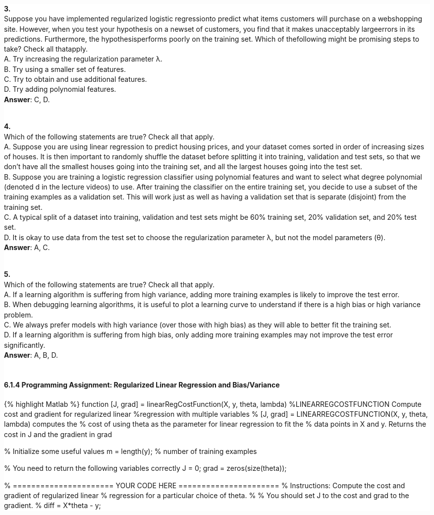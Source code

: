 <b>3.</b><br>
Suppose you have implemented regularized logistic regressionto predict what items customers will purchase on a webshopping site. However, when you test your hypothesis on a newset of customers, you find that it makes unacceptably largeerrors in its predictions. Furthermore, the hypothesisperforms poorly on the training set. Which of thefollowing might be promising steps to take? Check all thatapply.<br>
A. Try increasing the regularization parameter λ.<br>
B. Try using a smaller set of features.<br>
C. Try to obtain and use additional features.<br>
D. Try adding polynomial features.<br>
<b>Answer</b>: C, D.<br><br>

<b>4.</b><br>
Which of the following statements are true? Check all that apply.<br>
A. Suppose you are using linear regression to predict housing prices, and your dataset comes sorted in order of increasing sizes of houses. It is then important to randomly shuffle the dataset before splitting it into training, validation and test sets, so that we don’t have all the smallest houses going into the training set, and all the largest houses going into the test set.<br>
B. Suppose you are training a logistic regression classifier using polynomial features and want to select what degree polynomial (denoted d in the lecture videos) to use. After training the classifier on the entire training set, you decide to use a subset of the training examples as a validation set. This will work just as well as having a validation set that is separate (disjoint) from the training set.<br>
C. A typical split of a dataset into training, validation and test sets might be 60% training set, 20% validation set, and 20% test set.<br>
D. It is okay to use data from the test set to choose the regularization parameter λ, but not the model parameters (θ).<br>
<b>Answer</b>: A, C.<br><br>

<b>5.</b><br>
Which of the following statements are true? Check all that apply.<br>
A. If a learning algorithm is suffering from high variance, adding more training examples is likely to improve the test error.<br>
B. When debugging learning algorithms, it is useful to plot a learning curve to understand if there is a high bias or high variance problem.<br>
C. We always prefer models with high variance (over those with high bias) as they will able to better fit the training set.<br>
D. If a learning algorithm is suffering from high bias, only adding more training examples may not improve the test error significantly.<br>
<b>Answer</b>: A, B, D.<br><br>
</p>

#### 6.1.4 Programming Assignment: Regularized Linear Regression and Bias/Variance
{% highlight Matlab %}
function [J, grad] = linearRegCostFunction(X, y, theta, lambda)
%LINEARREGCOSTFUNCTION Compute cost and gradient for regularized linear 
%regression with multiple variables
%   [J, grad] = LINEARREGCOSTFUNCTION(X, y, theta, lambda) computes the 
%   cost of using theta as the parameter for linear regression to fit the 
%   data points in X and y. Returns the cost in J and the gradient in grad

% Initialize some useful values
m = length(y); % number of training examples

% You need to return the following variables correctly 
J = 0;
grad = zeros(size(theta));

% ====================== YOUR CODE HERE ======================
% Instructions: Compute the cost and gradient of regularized linear 
%               regression for a particular choice of theta.
%
%               You should set J to the cost and grad to the gradient.
%
diff = X*theta - y;
